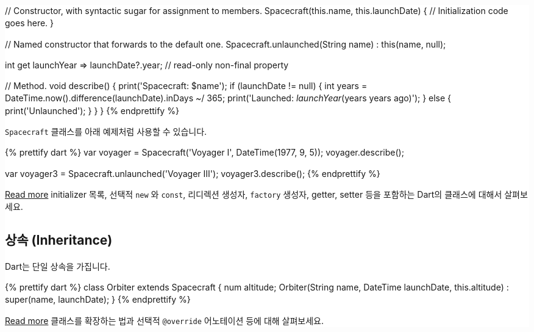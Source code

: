   // Constructor, with syntactic sugar for assignment to members.
  Spacecraft(this.name, this.launchDate) {
    // Initialization code goes here.
  }

  // Named constructor that forwards to the default one.
  Spacecraft.unlaunched(String name) : this(name, null);

  int get launchYear =>
      launchDate?.year; // read-only non-final property

  // Method.
  void describe() {
    print('Spacecraft: $name');
    if (launchDate != null) {
      int years =
          DateTime.now().difference(launchDate).inDays ~/
              365;
      print('Launched: $launchYear ($years years ago)');
    } else {
      print('Unlaunched');
    }
  }
}
{% endprettify %}

`Spacecraft` 클래스를 아래 예제처럼 사용할 수 있습니다.

<?code-excerpt "misc/test/samples_test.dart (use class)" plaster="none"?>
{% prettify dart %}
var voyager = Spacecraft('Voyager I', DateTime(1977, 9, 5));
voyager.describe();

var voyager3 = Spacecraft.unlaunched('Voyager III');
voyager3.describe();
{% endprettify %}

[Read more](/guides/language/language-tour#classes) 
initializer 목록, 선택적 `new` 와 `const`, 리디렉션 생성자, `factory` 생성자, getter, setter 등을 포함하는
Dart의 클래스에 대해서 살펴보세요.

## 상속 (Inheritance)

Dart는 단일 상속을 가집니다.

<?code-excerpt "misc/lib/samples/spacecraft.dart (extends)"?>
{% prettify dart %}
class Orbiter extends Spacecraft {
  num altitude;
  Orbiter(String name, DateTime launchDate, this.altitude)
      : super(name, launchDate);
}
{% endprettify %}

[Read more](/guides/language/language-tour#extending-a-class) 
클래스를 확장하는 법과 선택적 `@override` 어노테이션 등에 대해 살펴보세요.
